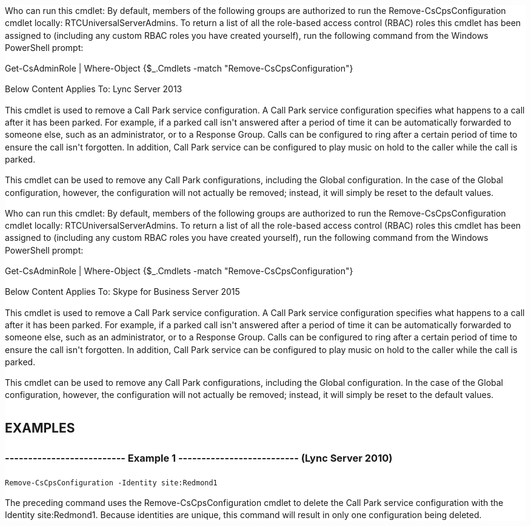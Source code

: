 Who can run this cmdlet: By default, members of the following groups are authorized to run the Remove-CsCpsConfiguration cmdlet locally: RTCUniversalServerAdmins.
To return a list of all the role-based access control (RBAC) roles this cmdlet has been assigned to (including any custom RBAC roles you have created yourself), run the following command from the Windows PowerShell prompt:

Get-CsAdminRole | Where-Object {$_.Cmdlets -match "Remove-CsCpsConfiguration"}

Below Content Applies To: Lync Server 2013

This cmdlet is used to remove a Call Park service configuration.
A Call Park service configuration specifies what happens to a call after it has been parked.
For example, if a parked call isn't answered after a period of time it can be automatically forwarded to someone else, such as an administrator, or to a Response Group.
Calls can be configured to ring after a certain period of time to ensure the call isn't forgotten.
In addition, Call Park service can be configured to play music on hold to the caller while the call is parked.

This cmdlet can be used to remove any Call Park configurations, including the Global configuration.
In the case of the Global configuration, however, the configuration will not actually be removed; instead, it will simply be reset to the default values.

Who can run this cmdlet: By default, members of the following groups are authorized to run the Remove-CsCpsConfiguration cmdlet locally: RTCUniversalServerAdmins.
To return a list of all the role-based access control (RBAC) roles this cmdlet has been assigned to (including any custom RBAC roles you have created yourself), run the following command from the Windows PowerShell prompt:

Get-CsAdminRole | Where-Object {$_.Cmdlets -match "Remove-CsCpsConfiguration"}

Below Content Applies To: Skype for Business Server 2015

This cmdlet is used to remove a Call Park service configuration.
A Call Park service configuration specifies what happens to a call after it has been parked.
For example, if a parked call isn't answered after a period of time it can be automatically forwarded to someone else, such as an administrator, or to a Response Group.
Calls can be configured to ring after a certain period of time to ensure the call isn't forgotten.
In addition, Call Park service can be configured to play music on hold to the caller while the call is parked.

This cmdlet can be used to remove any Call Park configurations, including the Global configuration.
In the case of the Global configuration, however, the configuration will not actually be removed; instead, it will simply be reset to the default values.



## EXAMPLES

### -------------------------- Example 1 -------------------------- (Lync Server 2010)
```
Remove-CsCpsConfiguration -Identity site:Redmond1
```

The preceding command uses the Remove-CsCpsConfiguration cmdlet to delete the Call Park service configuration with the Identity site:Redmond1.
Because identities are unique, this command will result in only one configuration being deleted.
